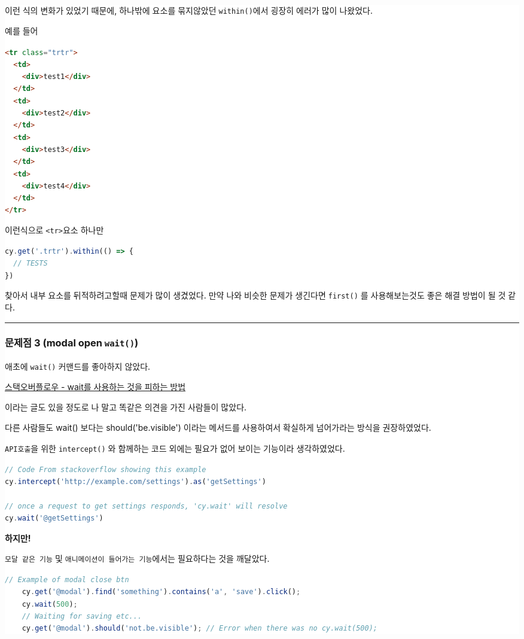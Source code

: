 이런 식의 변화가 있었기 때문에, 하나밖에 요소를 묶지않았던 `within()`에서 굉장히 에러가 많이 나왔었다.

예를 들어

```html
<tr class="trtr">
  <td>
    <div>test1</div>
  </td>
  <td>
    <div>test2</div>
  </td>
  <td>
    <div>test3</div>
  </td>
  <td>
    <div>test4</div>
  </td>
</tr>
```
이런식으로 `<tr>`요소 하나만 

```javascript
cy.get('.trtr').within(() => {
  // TESTS
})
```

찾아서 내부 요소를 뒤적하려고할때 문제가 많이 생겼었다. 만약 나와 비슷한 문제가 생긴다면 `first()` 를 사용해보는것도 좋은 해결 방법이 될 것 같다.

--------

### 문제점 3 (modal open `wait()`)

애초에 `wait()` 커맨드를 좋아하지 않았다. 

<span class='blogLink'>[스택오버플로우 - wait를 사용하는 것을 피하는 방법](https://stackoverflow.com/questions/58564171/avoiding-wait-in-cypress-for-loading-all-elements)</span>

이라는 글도 있을 정도로 나 말고 똑같은 의견을 가진 사람들이 많았다. 

다른 사람들도 wait() 보다는 should('be.visible') 이라는 메서드를 사용하여서 확실하게 넘어가라는 방식을 권장하였었다.

`API호출`을 위한 `intercept()` 와 함께하는 코드 외에는 필요가 없어 보이는 기능이라 생각하였었다.

```javascript
// Code From stackoverflow showing this example
cy.intercept('http://example.com/settings').as('getSettings')

// once a request to get settings responds, 'cy.wait' will resolve
cy.wait('@getSettings')
```

**하지만!**

`모달 같은 기능` 및 `애니메이션이 들어가는 기능`에서는 필요하다는 것을 깨달았다.

```javascript
// Example of modal close btn
    cy.get('@modal').find('something').contains('a', 'save').click();
    cy.wait(500);
    // Waiting for saving etc...
    cy.get('@modal').should('not.be.visible'); // Error when there was no cy.wait(500);
```
